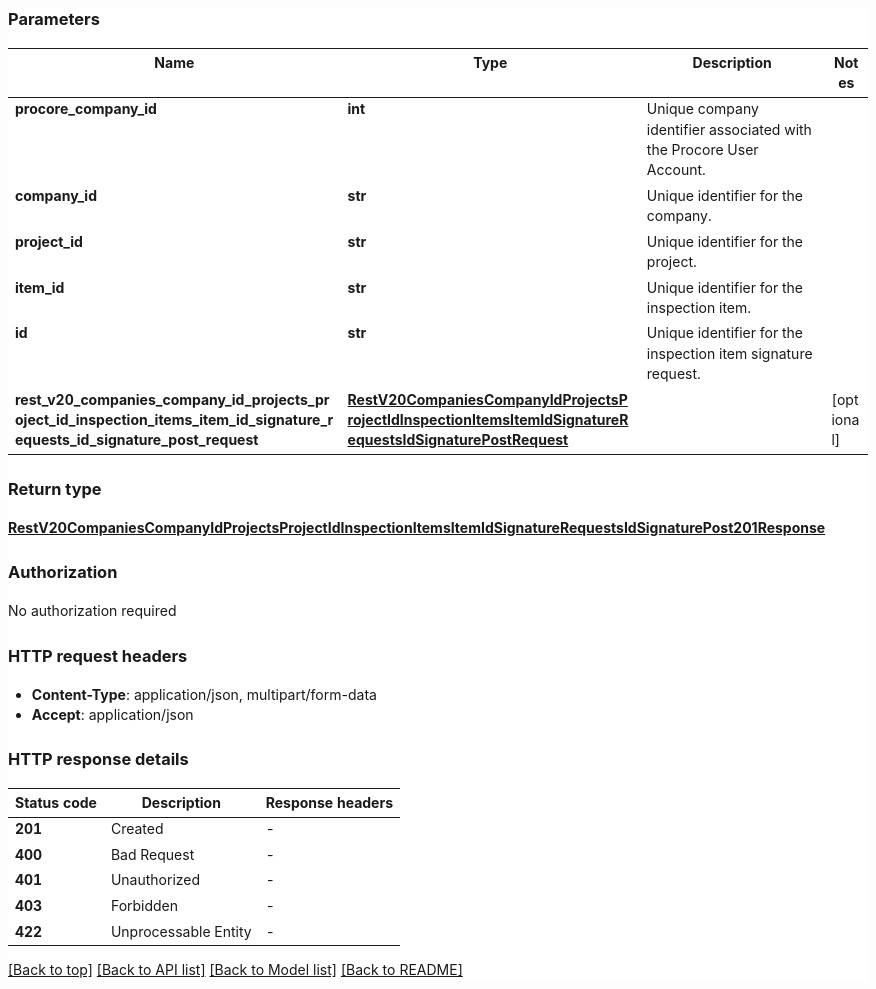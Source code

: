 ### Parameters


Name | Type | Description  | Notes
------------- | ------------- | ------------- | -------------
 **procore_company_id** | **int**| Unique company identifier associated with the Procore User Account. | 
 **company_id** | **str**| Unique identifier for the company. | 
 **project_id** | **str**| Unique identifier for the project. | 
 **item_id** | **str**| Unique identifier for the inspection item. | 
 **id** | **str**| Unique identifier for the inspection item signature request. | 
 **rest_v20_companies_company_id_projects_project_id_inspection_items_item_id_signature_requests_id_signature_post_request** | [**RestV20CompaniesCompanyIdProjectsProjectIdInspectionItemsItemIdSignatureRequestsIdSignaturePostRequest**](RestV20CompaniesCompanyIdProjectsProjectIdInspectionItemsItemIdSignatureRequestsIdSignaturePostRequest.md)|  | [optional] 

### Return type

[**RestV20CompaniesCompanyIdProjectsProjectIdInspectionItemsItemIdSignatureRequestsIdSignaturePost201Response**](RestV20CompaniesCompanyIdProjectsProjectIdInspectionItemsItemIdSignatureRequestsIdSignaturePost201Response.md)

### Authorization

No authorization required

### HTTP request headers

 - **Content-Type**: application/json, multipart/form-data
 - **Accept**: application/json

### HTTP response details

| Status code | Description | Response headers |
|-------------|-------------|------------------|
**201** | Created |  -  |
**400** | Bad Request |  -  |
**401** | Unauthorized |  -  |
**403** | Forbidden |  -  |
**422** | Unprocessable Entity |  -  |

[[Back to top]](#) [[Back to API list]](../README.md#documentation-for-api-endpoints) [[Back to Model list]](../README.md#documentation-for-models) [[Back to README]](../README.md)

